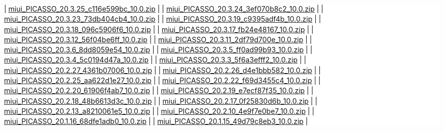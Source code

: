 | [miui_PICASSO_20.3.25_c116e599bc_10.0.zip](https://hugeota.d.miui.com/20.3.25/miui_PICASSO_20.3.25_c116e599bc_10.0.zip)    |
| [miui_PICASSO_20.3.24_3ef070b8c2_10.0.zip](https://hugeota.d.miui.com/20.3.24/miui_PICASSO_20.3.24_3ef070b8c2_10.0.zip)    |
| [miui_PICASSO_20.3.23_73db404cb4_10.0.zip](https://hugeota.d.miui.com/20.3.23/miui_PICASSO_20.3.23_73db404cb4_10.0.zip)    |
| [miui_PICASSO_20.3.19_c9395adf4b_10.0.zip](https://hugeota.d.miui.com/20.3.19/miui_PICASSO_20.3.19_c9395adf4b_10.0.zip)    |
| [miui_PICASSO_20.3.18_096c5906f6_10.0.zip](https://hugeota.d.miui.com/20.3.18/miui_PICASSO_20.3.18_096c5906f6_10.0.zip)    |
| [miui_PICASSO_20.3.17_fb24e48167_10.0.zip](https://hugeota.d.miui.com/20.3.17/miui_PICASSO_20.3.17_fb24e48167_10.0.zip)    |
| [miui_PICASSO_20.3.12_56f04be6ff_10.0.zip](https://hugeota.d.miui.com/20.3.12/miui_PICASSO_20.3.12_56f04be6ff_10.0.zip)    |
| [miui_PICASSO_20.3.11_2df79d700e_10.0.zip](https://hugeota.d.miui.com/20.3.11/miui_PICASSO_20.3.11_2df79d700e_10.0.zip)    |
| [miui_PICASSO_20.3.6_8dd8059e54_10.0.zip](https://hugeota.d.miui.com/20.3.6/miui_PICASSO_20.3.6_8dd8059e54_10.0.zip)    |
| [miui_PICASSO_20.3.5_ff0ad99b93_10.0.zip](https://hugeota.d.miui.com/20.3.5/miui_PICASSO_20.3.5_ff0ad99b93_10.0.zip)    |
| [miui_PICASSO_20.3.4_5c0194d47a_10.0.zip](https://hugeota.d.miui.com/20.3.4/miui_PICASSO_20.3.4_5c0194d47a_10.0.zip)    |
| [miui_PICASSO_20.3.3_5f6a3efff2_10.0.zip](https://hugeota.d.miui.com/20.3.3/miui_PICASSO_20.3.3_5f6a3efff2_10.0.zip)    |
| [miui_PICASSO_20.2.27_4361b07006_10.0.zip](https://hugeota.d.miui.com/20.2.27/miui_PICASSO_20.2.27_4361b07006_10.0.zip)    |
| [miui_PICASSO_20.2.26_d4e1bbb582_10.0.zip](https://hugeota.d.miui.com/20.2.26/miui_PICASSO_20.2.26_d4e1bbb582_10.0.zip)    |
| [miui_PICASSO_20.2.25_aa622d1e27_10.0.zip](https://hugeota.d.miui.com/20.2.25/miui_PICASSO_20.2.25_aa622d1e27_10.0.zip)    |
| [miui_PICASSO_20.2.22_f69d3455c4_10.0.zip](https://hugeota.d.miui.com/20.2.22/miui_PICASSO_20.2.22_f69d3455c4_10.0.zip)    |
| [miui_PICASSO_20.2.20_61906f4ab7_10.0.zip](https://hugeota.d.miui.com/20.2.20/miui_PICASSO_20.2.20_61906f4ab7_10.0.zip)    |
| [miui_PICASSO_20.2.19_e7ecf87f35_10.0.zip](https://hugeota.d.miui.com/20.2.19/miui_PICASSO_20.2.19_e7ecf87f35_10.0.zip)    |
| [miui_PICASSO_20.2.18_48b6613d3c_10.0.zip](https://hugeota.d.miui.com/20.2.18/miui_PICASSO_20.2.18_48b6613d3c_10.0.zip)    |
| [miui_PICASSO_20.2.17_0f25830d6b_10.0.zip](https://hugeota.d.miui.com/20.2.17/miui_PICASSO_20.2.17_0f25830d6b_10.0.zip)    |
| [miui_PICASSO_20.2.13_a8210061e5_10.0.zip](https://hugeota.d.miui.com/20.2.13/miui_PICASSO_20.2.13_a8210061e5_10.0.zip)    |
| [miui_PICASSO_20.2.10_4e9f7e0be7_10.0.zip](https://hugeota.d.miui.com/20.2.10/miui_PICASSO_20.2.10_4e9f7e0be7_10.0.zip)    |
| [miui_PICASSO_20.1.16_68dfe1adb0_10.0.zip](https://hugeota.d.miui.com/20.1.16/miui_PICASSO_20.1.16_68dfe1adb0_10.0.zip)    |
| [miui_PICASSO_20.1.15_49d79c8eb3_10.0.zip](https://hugeota.d.miui.com/20.1.15/miui_PICASSO_20.1.15_49d79c8eb3_10.0.zip)    |
